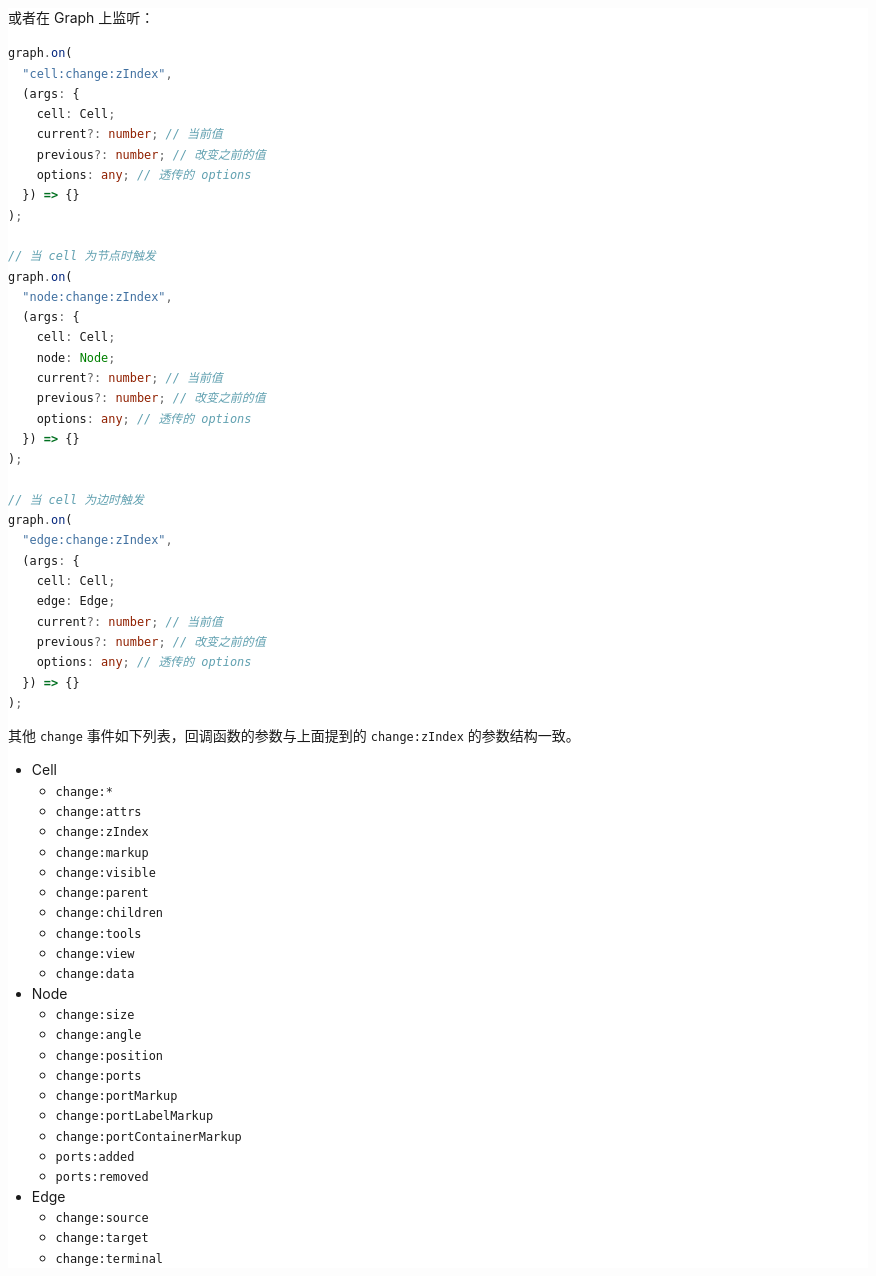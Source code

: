 或者在 Graph 上监听：

```ts
graph.on(
  "cell:change:zIndex",
  (args: {
    cell: Cell;
    current?: number; // 当前值
    previous?: number; // 改变之前的值
    options: any; // 透传的 options
  }) => {}
);

// 当 cell 为节点时触发
graph.on(
  "node:change:zIndex",
  (args: {
    cell: Cell;
    node: Node;
    current?: number; // 当前值
    previous?: number; // 改变之前的值
    options: any; // 透传的 options
  }) => {}
);

// 当 cell 为边时触发
graph.on(
  "edge:change:zIndex",
  (args: {
    cell: Cell;
    edge: Edge;
    current?: number; // 当前值
    previous?: number; // 改变之前的值
    options: any; // 透传的 options
  }) => {}
);
```

其他 `change` 事件如下列表，回调函数的参数与上面提到的 `change:zIndex` 的参数结构一致。

- Cell
  - `change:*`
  - `change:attrs`
  - `change:zIndex`
  - `change:markup`
  - `change:visible`
  - `change:parent`
  - `change:children`
  - `change:tools`
  - `change:view`
  - `change:data`
- Node
  - `change:size`
  - `change:angle`
  - `change:position`
  - `change:ports`
  - `change:portMarkup`
  - `change:portLabelMarkup`
  - `change:portContainerMarkup`
  - `ports:added`
  - `ports:removed`
- Edge
  - `change:source`
  - `change:target`
  - `change:terminal`